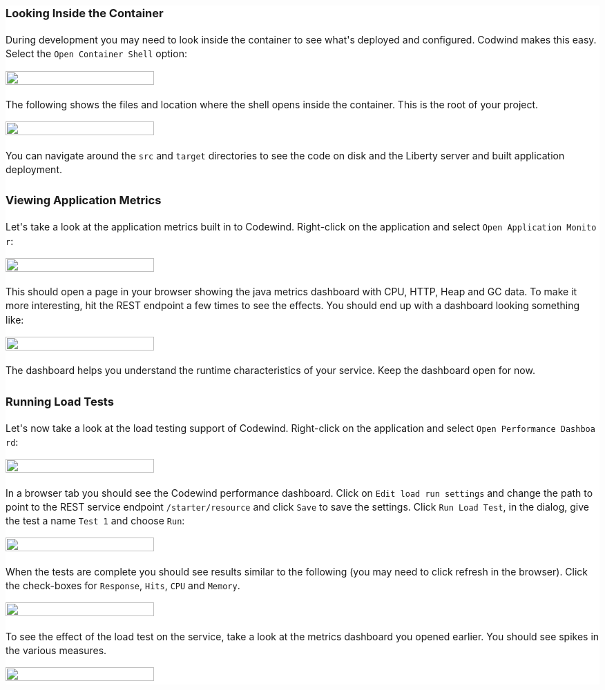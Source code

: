 ### Looking Inside the Container

During development you may need to look inside the container to see what's deployed and configured.  Codwind makes this easy.  Select the `Open Container Shell` option:

<img src="images/container-shell.png" width="50%" height="50%">

The following shows the files and location where the shell opens inside the container.  This is the root of your project.

<img src="images/shell.png" width="50%" height="50%">

You can navigate around the `src` and `target` directories to see the code on disk and the Liberty server and built application deployment.

### Viewing Application Metrics

Let's take a look at the application metrics built in to Codewind.  Right-click on the application and select `Open Application Monitor`:

<img src="images/start-metrics.png" width="50%" height="50%">

This should open a page in your browser showing the java metrics dashboard with CPU, HTTP, Heap and GC data.  To make it more interesting, hit the REST endpoint a few times to see the effects.  You should end up with a dashboard looking something like:

<img src="images/metrics.png" width="50%" height="50%">

The dashboard helps you understand the runtime characteristics of your service.  Keep the dashboard open for now.

### Running Load Tests

Let's now take a look at the load testing support of Codewind.  Right-click on the application and select `Open Performance Dashboard`:

<img src="images/start-perf.png" width="50%" height="50%">

In a browser tab you should see the Codewind performance dashboard.  Click on `Edit load run settings` and change the path to point to the REST service endpoint `/starter/resource` and click `Save` to save the settings.  Click `Run Load Test`, in the dialog, give the test a name `Test 1` and choose `Run`:

<img src="images/performance-dash.png" width="50%" height="50%">

When the tests are complete you should see results similar to the following (you may need to click refresh in the browser).  Click the check-boxes for `Response`, `Hits`, `CPU` and `Memory`.

<img src="images/test1.png" width="50%" height="50%">

To see the effect of the load test on the service, take a look at the metrics dashboard you opened earlier.  You should see spikes in the various measures.

<img src="images/metrics-dash-test1.png" width="50%" height="50%">
